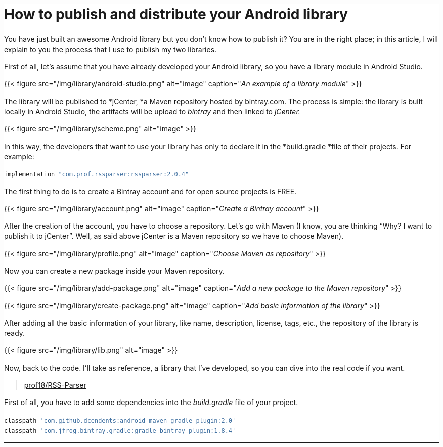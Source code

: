 # How to publish and distribute your Android library


You have just built an awesome Android library but you don’t know how to publish it? You are in the right place; in this article, I will explain to you the process that I use to publish my two libraries.

First of all, let’s assume that you have already developed your Android library, so you have a library module in Android Studio.

{{< figure src="/img/library/android-studio.png" alt="image" caption="*An example of a library module*" >}}

The library will be published to *jCenter, *a Maven repository hosted by [bintray.com](http://www.bintray.com). The process is simple: the library is built locally in Android Studio, the artifacts will be upload to *bintray* and then linked to *jCenter.*

{{< figure src="/img/library/scheme.png" alt="image" >}}

In this way, the developers that want to use your library has only to declare it in the *build.gradle *file of their projects. For example:

```gradle
implementation "com.prof.rssparser:rssparser:2.0.4"
```

The first thing to do is to create a [Bintray](https://bintray.com/) account and for open source projects is FREE.

{{< figure src="/img/library/account.png" alt="image" caption="*Create a Bintray account*" >}}

After the creation of the account, you have to choose a repository. Let’s go with Maven (I know, you are thinking “Why? I want to publish it to jCenter”. Well, as said above jCenter is a Maven repository so we have to choose Maven).

{{< figure src="/img/library/profile.png" alt="image" caption="*Choose Maven as repository*" >}}

Now you can create a new package inside your Maven repository.

{{< figure src="/img/library/add-package.png" alt="image" caption="*Add a new package to the Maven repository*" >}}

{{< figure src="/img/library/create-package.png" alt="image" caption="*Add basic information of the library*" >}}

After adding all the basic information of your library, like name, description, license, tags, etc., the repository of the library is ready.

{{< figure src="/img/library/lib.png" alt="image" >}}

Now, back to the code. I’ll take as reference, a library that I’ve developed, so you can dive into the real code if you want.

> [prof18/RSS-Parser](https://github.com/prof18/RSS-Parser)

First of all, you have to add some dependencies into the *build.gradle* file of your project.

```gradle
classpath 'com.github.dcendents:android-maven-gradle-plugin:2.0'
classpath 'com.jfrog.bintray.gradle:gradle-bintray-plugin:1.8.4'
```

---